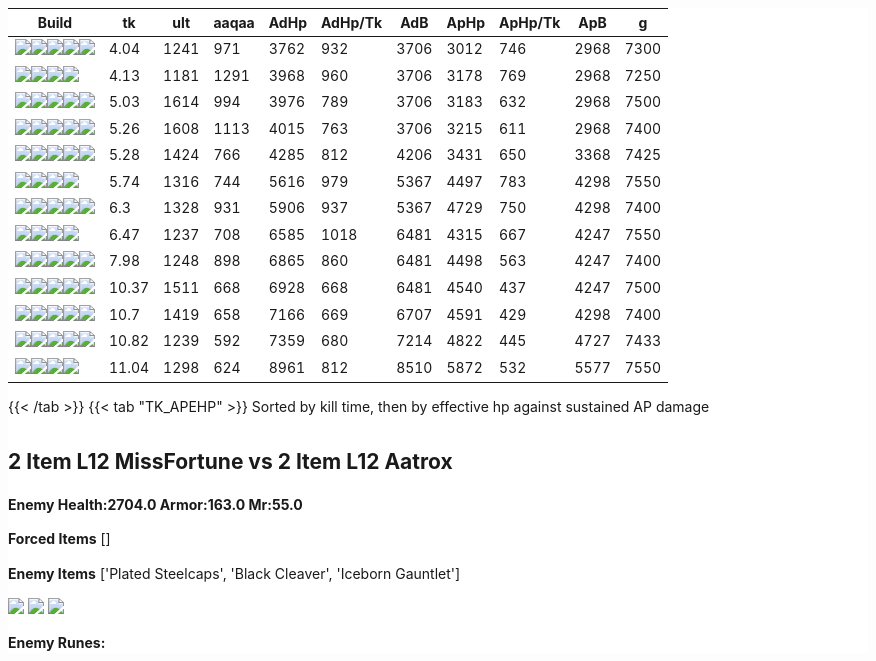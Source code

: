 




 Build |tk|ult|aaqaa|AdHp|AdHp/Tk|AdB|ApHp|ApHp/Tk|ApB|g
-|-|-|-|-|-|-|-|-|-|-
![](/item/6672.png)![](/item/3124.png)![](/item/1001.png)![](/item/1055.png)![](/item/1036.png)|4.04|1241|971|3762|932|3706|3012|746|2968|7300
![](/item/3153.png)![](/item/3124.png)![](/item/1001.png)![](/item/1055.png)|4.13|1181|1291|3968|960|3706|3178|769|2968|7250
![](/item/3153.png)![](/item/6691.png)![](/item/1001.png)![](/item/1055.png)![](/item/1036.png)|5.03|1614|994|3976|789|3706|3183|632|2968|7500
![](/item/3153.png)![](/item/3036.png)![](/item/1001.png)![](/item/1055.png)![](/item/1036.png)|5.26|1608|1113|4015|763|3706|3215|611|2968|7400
![](/item/6672.png)![](/item/6609.png)![](/item/1001.png)![](/item/1055.png)![](/item/1037.png)|5.28|1424|766|4285|812|4206|3431|650|3368|7425
![](/item/6672.png)![](/item/6673.png)![](/item/1055.png)![](/item/3006.png)|5.74|1316|744|5616|979|5367|4497|783|4298|7550
![](/item/3153.png)![](/item/6673.png)![](/item/1001.png)![](/item/1055.png)![](/item/1036.png)|6.3|1328|931|5906|937|5367|4729|750|4298|7400
![](/item/6672.png)![](/item/3026.png)![](/item/1055.png)![](/item/3006.png)|6.47|1237|708|6585|1018|6481|4315|667|4247|7550
![](/item/3153.png)![](/item/3026.png)![](/item/1001.png)![](/item/1055.png)![](/item/1036.png)|7.98|1248|898|6865|860|6481|4498|563|4247|7400
![](/item/3074.png)![](/item/3026.png)![](/item/1001.png)![](/item/1055.png)![](/item/1036.png)|10.37|1511|668|6928|668|6481|4540|437|4247|7500
![](/item/6333.png)![](/item/6673.png)![](/item/1001.png)![](/item/1055.png)![](/item/1036.png)|10.7|1419|658|7166|669|6707|4591|429|4298|7400
![](/item/3026.png)![](/item/3078.png)![](/item/1001.png)![](/item/1055.png)![](/item/1036.png)|10.82|1239|592|7359|680|7214|4822|445|4727|7433
![](/item/6673.png)![](/item/3026.png)![](/item/1055.png)![](/item/3006.png)|11.04|1298|624|8961|812|8510|5872|532|5577|7550
{{< /tab >}}
{{< tab "TK_APEHP" >}}
Sorted by kill time, then by effective hp against sustained AP damage
## 2 Item L12 MissFortune vs 2 Item L12 Aatrox

**Enemy Health:2704.0 Armor:163.0 Mr:55.0**


**Forced Items** []








**Enemy Items** ['Plated Steelcaps', 'Black Cleaver', 'Iceborn Gauntlet']





![](/item/3047.png)
![](/item/3071.png)
![](/item/6662.png)



**Enemy Runes:**

